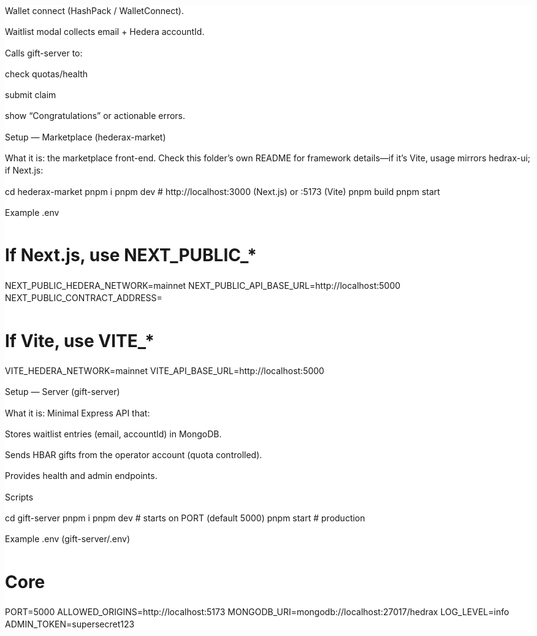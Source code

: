 Wallet connect (HashPack / WalletConnect).

Waitlist modal collects email + Hedera accountId.

Calls gift-server to:

check quotas/health

submit claim

show “Congratulations” or actionable errors.

Setup — Marketplace (hederax-market)

What it is: the marketplace front-end. Check this folder’s own README for framework details—if it’s Vite, usage mirrors hedrax-ui; if Next.js:

cd hederax-market
pnpm i
pnpm dev        # http://localhost:3000 (Next.js) or :5173 (Vite)
pnpm build
pnpm start


Example .env

# If Next.js, use NEXT_PUBLIC_*
NEXT_PUBLIC_HEDERA_NETWORK=mainnet
NEXT_PUBLIC_API_BASE_URL=http://localhost:5000
NEXT_PUBLIC_CONTRACT_ADDRESS=<optional>

# If Vite, use VITE_*
VITE_HEDERA_NETWORK=mainnet
VITE_API_BASE_URL=http://localhost:5000

Setup — Server (gift-server)

What it is: Minimal Express API that:

Stores waitlist entries (email, accountId) in MongoDB.

Sends HBAR gifts from the operator account (quota controlled).

Provides health and admin endpoints.

Scripts

cd gift-server
pnpm i
pnpm dev     # starts on PORT (default 5000)
pnpm start   # production


Example .env (gift-server/.env)

# Core
PORT=5000
ALLOWED_ORIGINS=http://localhost:5173
MONGODB_URI=mongodb://localhost:27017/hedrax
LOG_LEVEL=info
ADMIN_TOKEN=supersecret123
